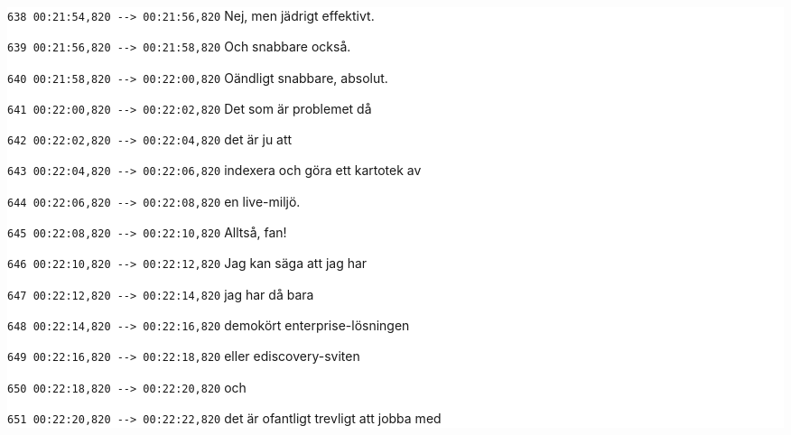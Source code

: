 

`638 00:21:54,820 --> 00:21:56,820`
Nej, men jädrigt effektivt.



`639 00:21:56,820 --> 00:21:58,820`
Och snabbare också.



`640 00:21:58,820 --> 00:22:00,820`
Oändligt snabbare, absolut.



`641 00:22:00,820 --> 00:22:02,820`
Det som är problemet då



`642 00:22:02,820 --> 00:22:04,820`
det är ju att



`643 00:22:04,820 --> 00:22:06,820`
indexera och göra ett kartotek av



`644 00:22:06,820 --> 00:22:08,820`
en live-miljö.



`645 00:22:08,820 --> 00:22:10,820`
Alltså, fan\!



`646 00:22:10,820 --> 00:22:12,820`
Jag kan säga att jag har



`647 00:22:12,820 --> 00:22:14,820`
jag har då bara



`648 00:22:14,820 --> 00:22:16,820`
demokört enterprise-lösningen



`649 00:22:16,820 --> 00:22:18,820`
eller ediscovery-sviten



`650 00:22:18,820 --> 00:22:20,820`
och



`651 00:22:20,820 --> 00:22:22,820`
det är ofantligt trevligt att jobba med
